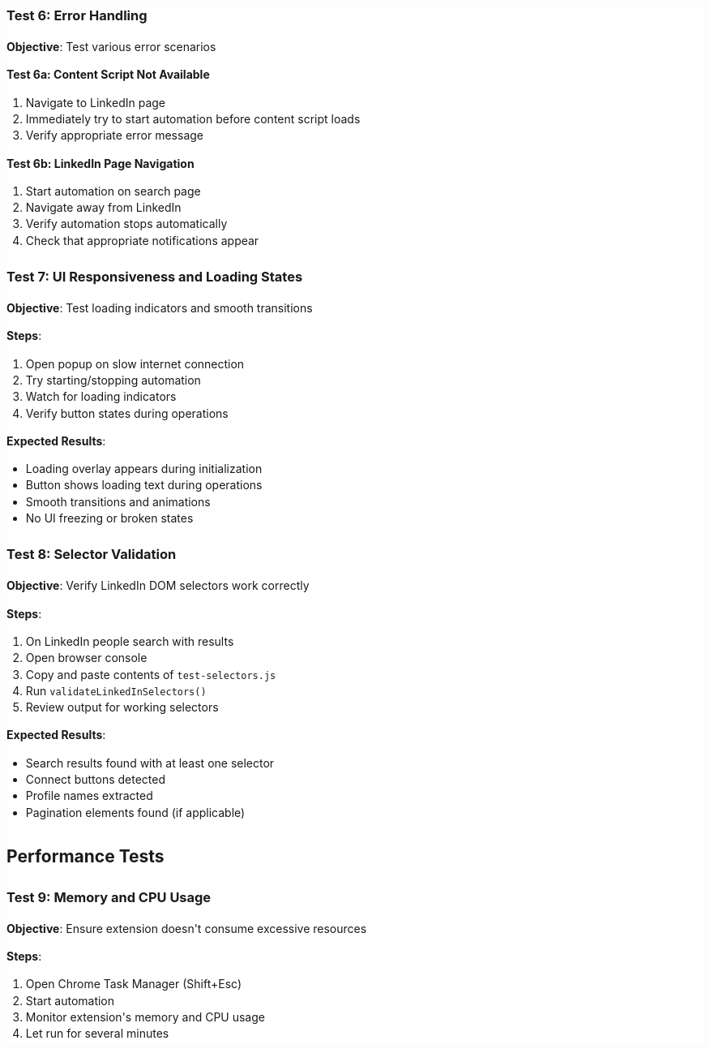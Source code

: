 ### Test 6: Error Handling
**Objective**: Test various error scenarios

**Test 6a: Content Script Not Available**
1. Navigate to LinkedIn page
2. Immediately try to start automation before content script loads
3. Verify appropriate error message

**Test 6b: LinkedIn Page Navigation**
1. Start automation on search page
2. Navigate away from LinkedIn
3. Verify automation stops automatically
4. Check that appropriate notifications appear

### Test 7: UI Responsiveness and Loading States
**Objective**: Test loading indicators and smooth transitions

**Steps**:
1. Open popup on slow internet connection
2. Try starting/stopping automation
3. Watch for loading indicators
4. Verify button states during operations

**Expected Results**:
- Loading overlay appears during initialization
- Button shows loading text during operations
- Smooth transitions and animations
- No UI freezing or broken states

### Test 8: Selector Validation
**Objective**: Verify LinkedIn DOM selectors work correctly

**Steps**:
1. On LinkedIn people search with results
2. Open browser console
3. Copy and paste contents of `test-selectors.js`
4. Run `validateLinkedInSelectors()`
5. Review output for working selectors

**Expected Results**:
- Search results found with at least one selector
- Connect buttons detected
- Profile names extracted
- Pagination elements found (if applicable)

## Performance Tests

### Test 9: Memory and CPU Usage
**Objective**: Ensure extension doesn't consume excessive resources

**Steps**:
1. Open Chrome Task Manager (Shift+Esc)
2. Start automation
3. Monitor extension's memory and CPU usage
4. Let run for several minutes
